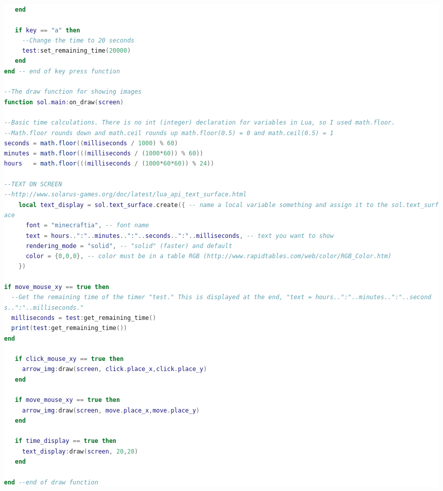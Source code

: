 ```lua
   end

   if key == "a" then 
     --Change the time to 20 seconds
     test:set_remaining_time(20000)
   end
end -- end of key press function
 
--The draw function for showing images
function sol.main:on_draw(screen)

--Basic time calculations. There is no int (integer) declaration for variables in Lua, so I used math.floor.
--Math.floor rounds down and math.ceil rounds up math.floor(0.5) = 0 and math.ceil(0.5) = 1
seconds = math.floor((milliseconds / 1000) % 60) 
minutes = math.floor(((milliseconds / (1000*60)) % 60))
hours   = math.floor(((milliseconds / (1000*60*60)) % 24))

--TEXT ON SCREEN
--http://www.solarus-games.org/doc/latest/lua_api_text_surface.html
    local text_display = sol.text_surface.create({ -- name a local variable something and assign it to the sol.text_surface
      font = "minecraftia", -- font name
      text = hours..":"..minutes..":"..seconds..":"..milliseconds, -- text you want to show
      rendering_mode = "solid", -- "solid" (faster) and default
      color = {0,0,0}, -- color must be in a table RGB (http://www.rapidtables.com/web/color/RGB_Color.htm)
    })

if move_mouse_xy == true then
  --Get the remaining time of the timer "test." This is displayed at the end, "text = hours..":"..minutes..":"..seconds..":"..milliseconds."
  milliseconds = test:get_remaining_time()
  print(test:get_remaining_time())
end

   if click_mouse_xy == true then
     arrow_img:draw(screen, click.place_x,click.place_y)
   end

   if move_mouse_xy == true then
     arrow_img:draw(screen, move.place_x,move.place_y)
   end

   if time_display == true then
     text_display:draw(screen, 20,20)
   end

end --end of draw function


```
